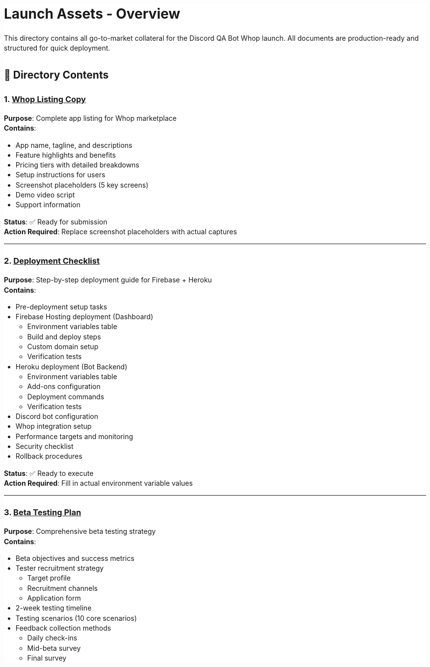# Launch Assets - Overview

This directory contains all go-to-market collateral for the Discord QA Bot Whop launch. All documents are production-ready and structured for quick deployment.

## 📁 Directory Contents

### 1. [Whop Listing Copy](whop-listing.md)
**Purpose**: Complete app listing for Whop marketplace  
**Contains**:
- App name, tagline, and descriptions
- Feature highlights and benefits
- Pricing tiers with detailed breakdowns
- Setup instructions for users
- Screenshot placeholders (5 key screens)
- Demo video script
- Support information

**Status**: ✅ Ready for submission  
**Action Required**: Replace screenshot placeholders with actual captures

---

### 2. [Deployment Checklist](deployment-checklist.md)
**Purpose**: Step-by-step deployment guide for Firebase + Heroku  
**Contains**:
- Pre-deployment setup tasks
- Firebase Hosting deployment (Dashboard)
  - Environment variables table
  - Build and deploy steps
  - Custom domain setup
  - Verification tests
- Heroku deployment (Bot Backend)
  - Environment variables table
  - Add-ons configuration
  - Deployment commands
  - Verification tests
- Discord bot configuration
- Whop integration setup
- Performance targets and monitoring
- Security checklist
- Rollback procedures

**Status**: ✅ Ready to execute  
**Action Required**: Fill in actual environment variable values

---

### 3. [Beta Testing Plan](beta-testing-plan.md)
**Purpose**: Comprehensive beta testing strategy  
**Contains**:
- Beta objectives and success metrics
- Tester recruitment strategy
  - Target profile
  - Recruitment channels
  - Application form
- 2-week testing timeline
- Testing scenarios (10 core scenarios)
- Feedback collection methods
  - Daily check-ins
  - Mid-beta survey
  - Final survey